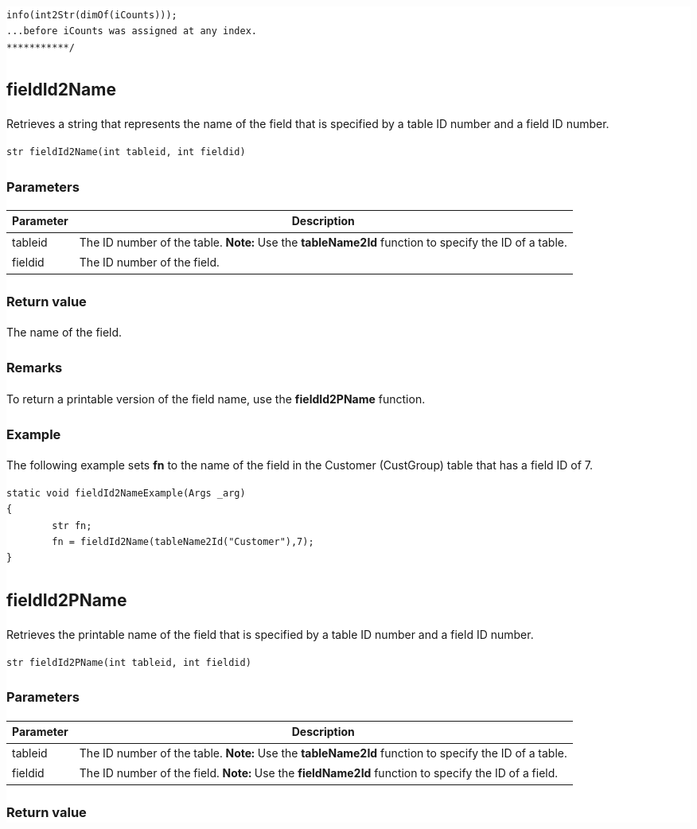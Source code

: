     info(int2Str(dimOf(iCounts)));
    ...before iCounts was assigned at any index.
    ***********/

## fieldId2Name
Retrieves a string that represents the name of the field that is specified by a table ID number and a field ID number.

    str fieldId2Name(int tableid, int fieldid)

### Parameters

| Parameter | Description                                                                                           |
|-----------|-------------------------------------------------------------------------------------------------------|
| tableid   | The ID number of the table. **Note:** Use the **tableName2Id** function to specify the ID of a table. |
| fieldid   | The ID number of the field.                                                                           |

### Return value

The name of the field.

### Remarks

To return a printable version of the field name, use the **fieldId2PName** function.

### Example

The following example sets **fn** to the name of the field in the Customer (CustGroup) table that has a field ID of 7.

    static void fieldId2NameExample(Args _arg)
    {
            str fn;
            fn = fieldId2Name(tableName2Id("Customer"),7);
    }

## fieldId2PName
Retrieves the printable name of the field that is specified by a table ID number and a field ID number.

    str fieldId2PName(int tableid, int fieldid)

### Parameters

| Parameter | Description                                                                                           |
|-----------|-------------------------------------------------------------------------------------------------------|
| tableid   | The ID number of the table. **Note:** Use the **tableName2Id** function to specify the ID of a table. |
| fieldid   | The ID number of the field. **Note:** Use the **fieldName2Id** function to specify the ID of a field. |

### Return value
